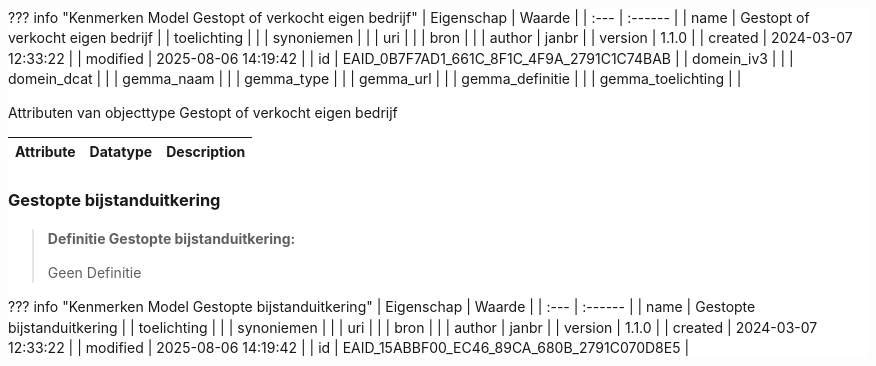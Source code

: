 ??? info "Kenmerken Model Gestopt of verkocht eigen bedrijf"
    | Eigenschap | Waarde |
    | :--- | :------ |
    | name | Gestopt of verkocht eigen bedrijf |
    | toelichting |  |
    | synoniemen |  |
    | uri |  |
    | bron |  |
    | author | janbr |
    | version | 1.1.0 |
    | created | 2024-03-07 12:33:22 |
    | modified | 2025-08-06 14:19:42 |
    | id | EAID_0B7F7AD1_661C_8F1C_4F9A_2791C1C74BAB |
    | domein_iv3 |  |
    | domein_dcat |  |
    | gemma_naam |  |
    | gemma_type |  |
    | gemma_url |  |
    | gemma_definitie |  |
    | gemma_toelichting |  |
    

Attributen van objecttype Gestopt of verkocht eigen bedrijf

| Attribute | Datatype | Description |
| :--- | :--- | :--- |



### Gestopte bijstanduitkering
> **Definitie Gestopte bijstanduitkering:** 
>
> Geen Definitie

??? info "Kenmerken Model Gestopte bijstanduitkering"
    | Eigenschap | Waarde |
    | :--- | :------ |
    | name | Gestopte bijstanduitkering |
    | toelichting |  |
    | synoniemen |  |
    | uri |  |
    | bron |  |
    | author | janbr |
    | version | 1.1.0 |
    | created | 2024-03-07 12:33:22 |
    | modified | 2025-08-06 14:19:42 |
    | id | EAID_15ABBF00_EC46_89CA_680B_2791C070D8E5 |